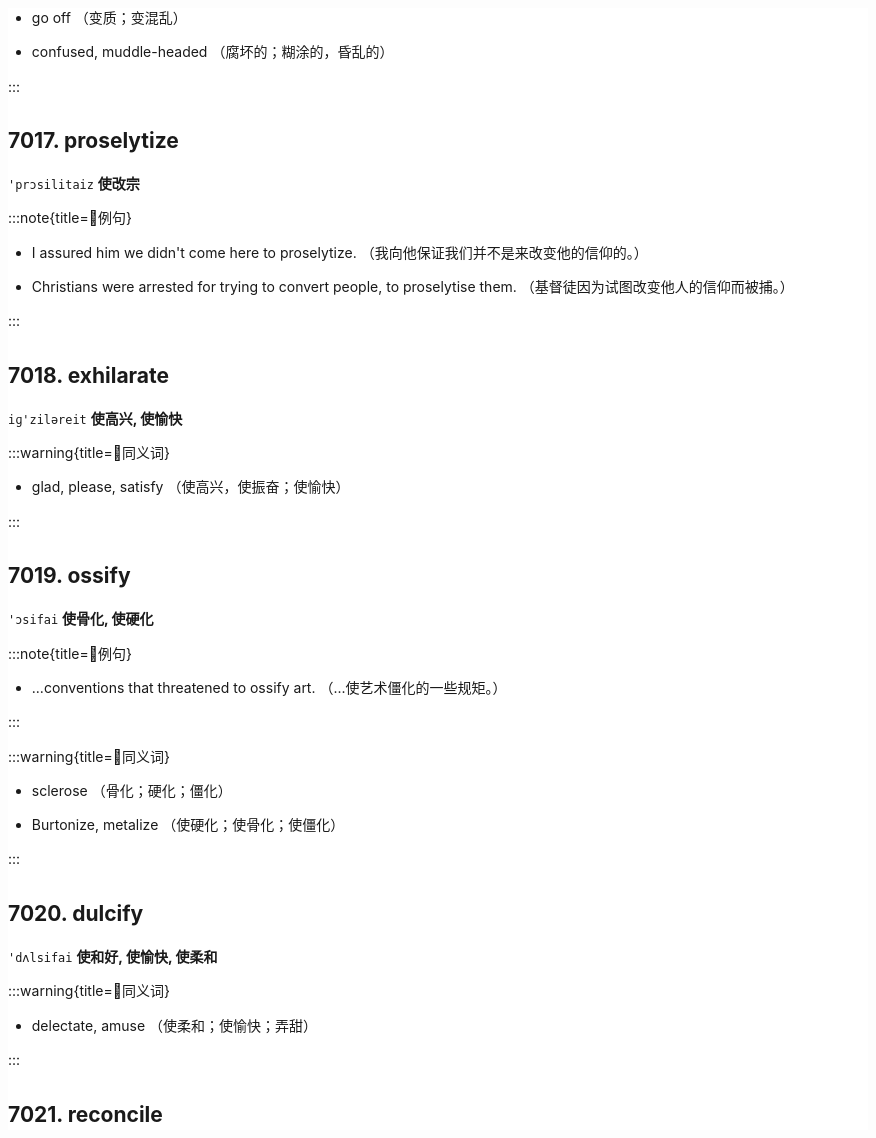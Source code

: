 - go off （变质；变混乱）

- confused, muddle-headed （腐坏的；糊涂的，昏乱的）

:::


## 7017. proselytize

`'prɔsilitaiz`  **使改宗**

:::note{title=🎤例句}

- I assured him we didn't come here to proselytize. （我向他保证我们并不是来改变他的信仰的。）

- Christians were arrested for trying to convert people, to proselytise them. （基督徒因为试图改变他人的信仰而被捕。）

:::

## 7018. exhilarate

`iɡ'ziləreit`  **使高兴, 使愉快**

:::warning{title=🤔同义词}

- glad, please, satisfy （使高兴，使振奋；使愉快）

:::


## 7019. ossify

`'ɔsifai`  **使骨化, 使硬化**

:::note{title=🎤例句}

- ...conventions that threatened to ossify art. （...使艺术僵化的一些规矩。）

:::

:::warning{title=🤔同义词}

- sclerose （骨化；硬化；僵化）

- Burtonize, metalize （使硬化；使骨化；使僵化）

:::


## 7020. dulcify

`'dʌlsifai`  **使和好, 使愉快, 使柔和**

:::warning{title=🤔同义词}

- delectate, amuse （使柔和；使愉快；弄甜）

:::


## 7021. reconcile
